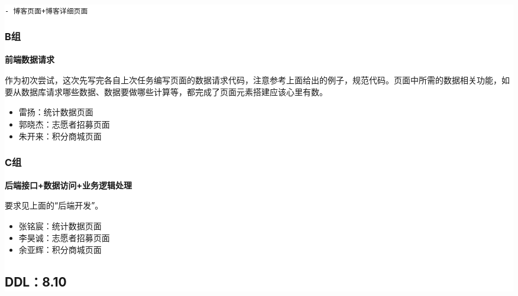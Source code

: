     - 博客页面+博客详细页面
  

### B组

**前端数据请求**

作为初次尝试，这次先写完各自上次任务编写页面的数据请求代码，注意参考上面给出的例子，规范代码。页面中所需的数据相关功能，如要从数据库请求哪些数据、数据要做哪些计算等，都完成了页面元素搭建应该心里有数。

- 雷扬：统计数据页面
- 郭晓杰：志愿者招募页面
- 朱开来：积分商城页面


### C组

**后端接口+数据访问+业务逻辑处理**

要求见上面的“后端开发”。

- 张铭宸：统计数据页面
- 李昊诚：志愿者招募页面
- 余亚辉：积分商城页面







## DDL：8.10